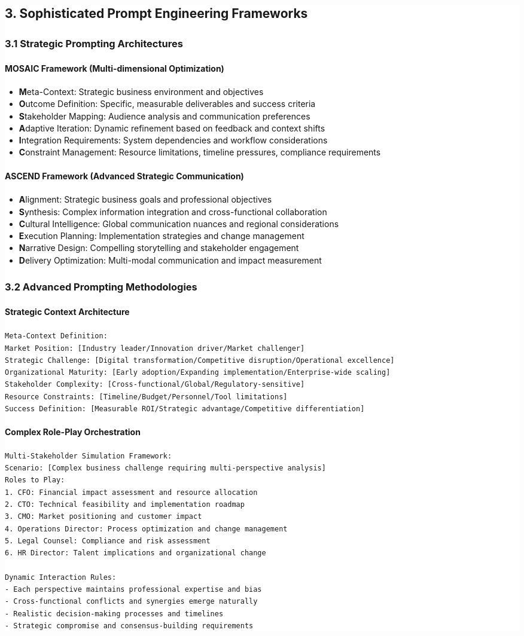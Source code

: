 
## 3. Sophisticated Prompt Engineering Frameworks

### 3.1 Strategic Prompting Architectures

#### MOSAIC Framework (Multi-dimensional Optimization)
- **M**eta-Context: Strategic business environment and objectives
- **O**utcome Definition: Specific, measurable deliverables and success criteria
- **S**takeholder Mapping: Audience analysis and communication preferences
- **A**daptive Iteration: Dynamic refinement based on feedback and context shifts
- **I**ntegration Requirements: System dependencies and workflow considerations
- **C**onstraint Management: Resource limitations, timeline pressures, compliance requirements

#### ASCEND Framework (Advanced Strategic Communication)
- **A**lignment: Strategic business goals and professional objectives
- **S**ynthesis: Complex information integration and cross-functional collaboration
- **C**ultural Intelligence: Global communication nuances and regional considerations
- **E**xecution Planning: Implementation strategies and change management
- **N**arrative Design: Compelling storytelling and stakeholder engagement
- **D**elivery Optimization: Multi-modal communication and impact measurement

### 3.2 Advanced Prompting Methodologies

#### Strategic Context Architecture
```
Meta-Context Definition:
Market Position: [Industry leader/Innovation driver/Market challenger]
Strategic Challenge: [Digital transformation/Competitive disruption/Operational excellence]
Organizational Maturity: [Early adoption/Expanding implementation/Enterprise-wide scaling]
Stakeholder Complexity: [Cross-functional/Global/Regulatory-sensitive]
Resource Constraints: [Timeline/Budget/Personnel/Tool limitations]
Success Definition: [Measurable ROI/Strategic advantage/Competitive differentiation]
```

#### Complex Role-Play Orchestration
```
Multi-Stakeholder Simulation Framework:
Scenario: [Complex business challenge requiring multi-perspective analysis]
Roles to Play:
1. CFO: Financial impact assessment and resource allocation
2. CTO: Technical feasibility and implementation roadmap
3. CMO: Market positioning and customer impact
4. Operations Director: Process optimization and change management
5. Legal Counsel: Compliance and risk assessment
6. HR Director: Talent implications and organizational change

Dynamic Interaction Rules:
- Each perspective maintains professional expertise and bias
- Cross-functional conflicts and synergies emerge naturally
- Realistic decision-making processes and timelines
- Strategic compromise and consensus-building requirements
```
